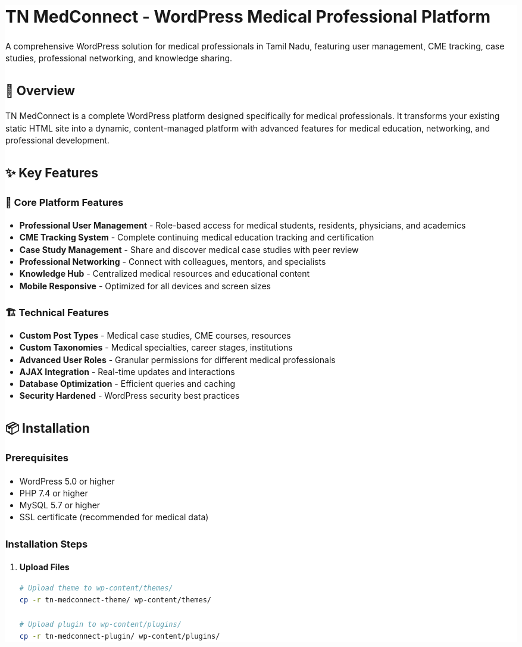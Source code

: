 # TN MedConnect - WordPress Medical Professional Platform

A comprehensive WordPress solution for medical professionals in Tamil Nadu, featuring user management, CME tracking, case studies, professional networking, and knowledge sharing.

## 🏥 Overview

TN MedConnect is a complete WordPress platform designed specifically for medical professionals. It transforms your existing static HTML site into a dynamic, content-managed platform with advanced features for medical education, networking, and professional development.

## ✨ Key Features

### 🎯 Core Platform Features
- **Professional User Management** - Role-based access for medical students, residents, physicians, and academics
- **CME Tracking System** - Complete continuing medical education tracking and certification
- **Case Study Management** - Share and discover medical case studies with peer review
- **Professional Networking** - Connect with colleagues, mentors, and specialists
- **Knowledge Hub** - Centralized medical resources and educational content
- **Mobile Responsive** - Optimized for all devices and screen sizes

### 🏗️ Technical Features
- **Custom Post Types** - Medical case studies, CME courses, resources
- **Custom Taxonomies** - Medical specialties, career stages, institutions
- **Advanced User Roles** - Granular permissions for different medical professionals
- **AJAX Integration** - Real-time updates and interactions
- **Database Optimization** - Efficient queries and caching
- **Security Hardened** - WordPress security best practices

## 📦 Installation

### Prerequisites
- WordPress 5.0 or higher
- PHP 7.4 or higher
- MySQL 5.7 or higher
- SSL certificate (recommended for medical data)

### Installation Steps

1. **Upload Files**
   ```bash
   # Upload theme to wp-content/themes/
   cp -r tn-medconnect-theme/ wp-content/themes/
   
   # Upload plugin to wp-content/plugins/
   cp -r tn-medconnect-plugin/ wp-content/plugins/
   ```

